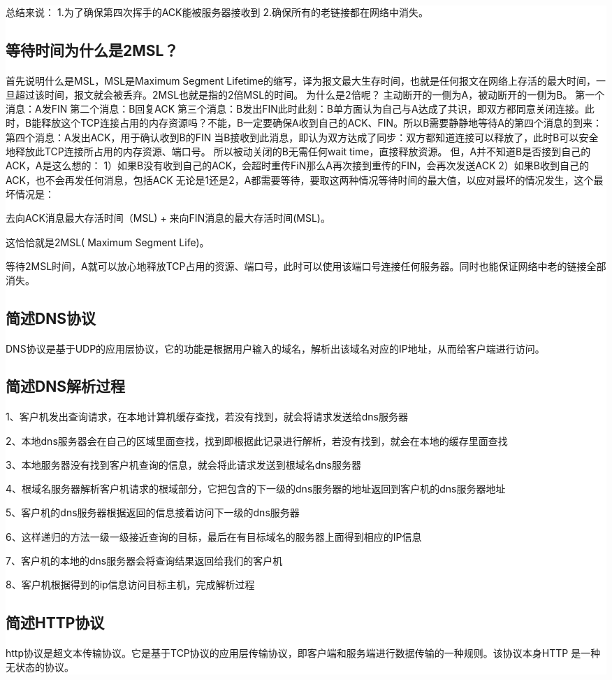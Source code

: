 总结来说：
1.为了确保第四次挥手的ACK能被服务器接收到
2.确保所有的老链接都在网络中消失。

## 等待时间为什么是2MSL？

首先说明什么是MSL，MSL是Maximum Segment Lifetime的缩写，译为报文最大生存时间，也就是任何报文在网络上存活的最大时间，一旦超过该时间，报文就会被丢弃。2MSL也就是指的2倍MSL的时间。
为什么是2倍呢？
主动断开的一侧为A，被动断开的一侧为B。
第一个消息：A发FIN
第二个消息：B回复ACK
第三个消息：B发出FIN此时此刻：B单方面认为自己与A达成了共识，即双方都同意关闭连接。此时，B能释放这个TCP连接占用的内存资源吗？不能，B一定要确保A收到自己的ACK、FIN。所以B需要静静地等待A的第四个消息的到来：
第四个消息：A发出ACK，用于确认收到B的FIN
当B接收到此消息，即认为双方达成了同步：双方都知道连接可以释放了，此时B可以安全地释放此TCP连接所占用的内存资源、端口号。
所以被动关闭的B无需任何wait time，直接释放资源。
但，A并不知道B是否接到自己的ACK，A是这么想的：
1）如果B没有收到自己的ACK，会超时重传FiN那么A再次接到重传的FIN，会再次发送ACK
2）如果B收到自己的ACK，也不会再发任何消息，包括ACK
无论是1还是2，A都需要等待，要取这两种情况等待时间的最大值，以应对最坏的情况发生，这个最坏情况是：

去向ACK消息最大存活时间（MSL) + 来向FIN消息的最大存活时间(MSL)。

这恰恰就是2MSL( Maximum Segment Life)。

等待2MSL时间，A就可以放心地释放TCP占用的资源、端口号，此时可以使用该端口号连接任何服务器。同时也能保证网络中老的链接全部消失。



## 简述DNS协议

DNS协议是基于UDP的应用层协议，它的功能是根据用户输入的域名，解析出该域名对应的IP地址，从而给客户端进行访问。

## 简述DNS解析过程

1、客户机发出查询请求，在本地计算机缓存查找，若没有找到，就会将请求发送给dns服务器

2、本地dns服务器会在自己的区域里面查找，找到即根据此记录进行解析，若没有找到，就会在本地的缓存里面查找

3、本地服务器没有找到客户机查询的信息，就会将此请求发送到根域名dns服务器

4、根域名服务器解析客户机请求的根域部分，它把包含的下一级的dns服务器的地址返回到客户机的dns服务器地址

5、客户机的dns服务器根据返回的信息接着访问下一级的dns服务器

6、这样递归的方法一级一级接近查询的目标，最后在有目标域名的服务器上面得到相应的IP信息

7、客户机的本地的dns服务器会将查询结果返回给我们的客户机

8、客户机根据得到的ip信息访问目标主机，完成解析过程



## 简述HTTP协议

http协议是超文本传输协议。它是基于TCP协议的应用层传输协议，即客户端和服务端进行数据传输的一种规则。该协议本身HTTP 是一种无状态的协议。
